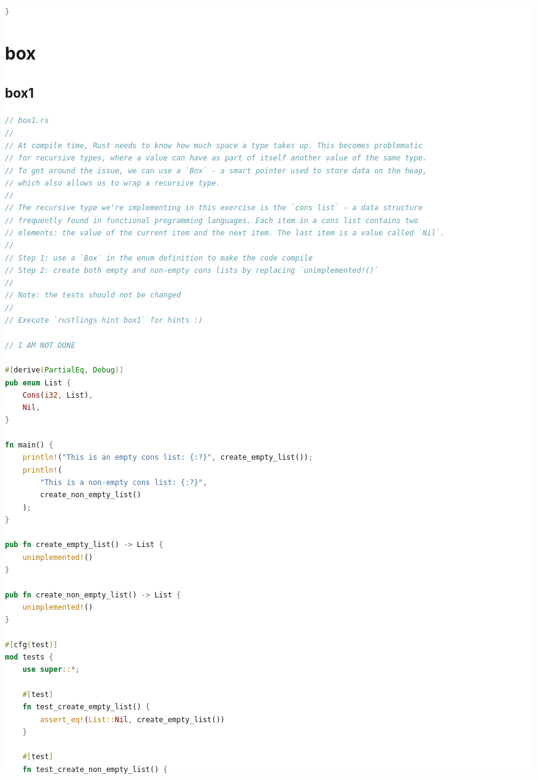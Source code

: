 ```rust
}
```

# box

## box1

```rust
// box1.rs
//
// At compile time, Rust needs to know how much space a type takes up. This becomes problematic
// for recursive types, where a value can have as part of itself another value of the same type.
// To get around the issue, we can use a `Box` - a smart pointer used to store data on the heap,
// which also allows us to wrap a recursive type.
//
// The recursive type we're implementing in this exercise is the `cons list` - a data structure
// frequently found in functional programming languages. Each item in a cons list contains two
// elements: the value of the current item and the next item. The last item is a value called `Nil`.
//
// Step 1: use a `Box` in the enum definition to make the code compile
// Step 2: create both empty and non-empty cons lists by replacing `unimplemented!()`
//
// Note: the tests should not be changed
//
// Execute `rustlings hint box1` for hints :)

// I AM NOT DONE

#[derive(PartialEq, Debug)]
pub enum List {
    Cons(i32, List),
    Nil,
}

fn main() {
    println!("This is an empty cons list: {:?}", create_empty_list());
    println!(
        "This is a non-empty cons list: {:?}",
        create_non_empty_list()
    );
}

pub fn create_empty_list() -> List {
    unimplemented!()
}

pub fn create_non_empty_list() -> List {
    unimplemented!()
}

#[cfg(test)]
mod tests {
    use super::*;

    #[test]
    fn test_create_empty_list() {
        assert_eq!(List::Nil, create_empty_list())
    }

    #[test]
    fn test_create_non_empty_list() {
```